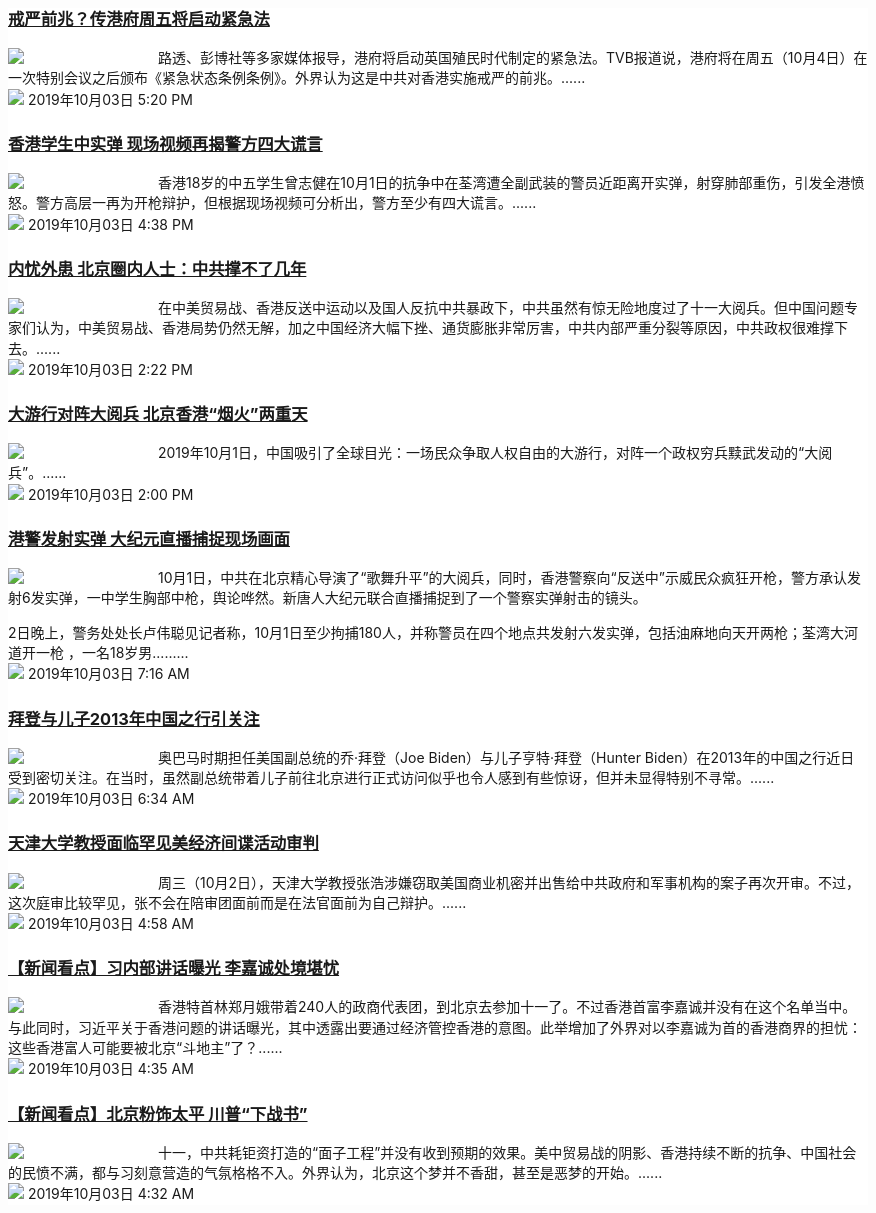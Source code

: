 <tr><td><h3><a href="https://github.com/qddt69/djy/blob/master/gb/19/10/3/n11565020.md#1" target="_blank">戒严前兆？传港府周五将启动紧急法</a><br></h3><a href="https://github.com/qddt69/djy/blob/master/gb/19/10/3/n11565020.md#1" target="_blank"><img width="150" src="http://i.epochtimes.com/assets/uploads/2019/10/photo6095772986893248911-600x400-1-150x120.jpg" align ="left"></a>路透、彭博社等多家媒体报导，港府将启动英国殖民时代制定的紧急法。TVB报道说，港府将在周五（10月4日）在一次特别会议之后颁布《紧急状态条例条例》。外界认为这是中共对香港实施戒严的前兆。......<br><img align="bottom" src="http://www.epochtimes.com/assets/themes/djy/images/time.gif"> 2019年10月03日 5:20 PM							</td></tr>
<tr><td><h3><a href="https://github.com/qddt69/djy/blob/master/gb/19/10/3/n11564532.md#1" target="_blank">香港学生中实弹 现场视频再揭警方四大谎言</a><br></h3><a href="https://github.com/qddt69/djy/blob/master/gb/19/10/3/n11564532.md#1" target="_blank"><img width="150" src="http://i.epochtimes.com/assets/uploads/2019/09/1909290411341501-150x120.jpg" align ="left"></a>香港18岁的中五学生曾志健在10月1日的抗争中在荃湾遭全副武装的警员近距离开实弹，射穿肺部重伤，引发全港愤怒。警方高层一再为开枪辩护，但根据现场视频可分析出，警方至少有四大谎言。......<br><img align="bottom" src="http://www.epochtimes.com/assets/themes/djy/images/time.gif"> 2019年10月03日 4:38 PM							</td></tr>
<tr><td><h3><a href="https://github.com/qddt69/djy/blob/master/gb/19/10/2/n11561557.md#1" target="_blank">内忧外患 北京圈内人士：中共撑不了几年</a><br></h3><a href="https://github.com/qddt69/djy/blob/master/gb/19/10/2/n11561557.md#1" target="_blank"><img width="150" src="http://i.epochtimes.com/assets/uploads/2019/09/1-179-1-150x120.jpg" align ="left"></a>在中美贸易战、香港反送中运动以及国人反抗中共暴政下，中共虽然有惊无险地度过了十一大阅兵。但中国问题专家们认为，中美贸易战、香港局势仍然无解，加之中国经济大幅下挫、通货膨胀非常厉害，中共内部严重分裂等原因，中共政权很难撑下去。......<br><img align="bottom" src="http://www.epochtimes.com/assets/themes/djy/images/time.gif"> 2019年10月03日 2:22 PM							</td></tr>
<tr><td><h3><a href="https://github.com/qddt69/djy/blob/master/gb/19/10/1/n11561458.md#1" target="_blank">大游行对阵大阅兵 北京香港“烟火”两重天</a><br></h3><a href="https://github.com/qddt69/djy/blob/master/gb/19/10/1/n11561458.md#1" target="_blank"><img width="150" src="http://i.epochtimes.com/assets/uploads/2019/10/B08I7859-1-150x120.jpg" align ="left"></a>2019年10月1日，中国吸引了全球目光：一场民众争取人权自由的大游行，对阵一个政权穷兵黩武发动的“大阅兵”。......<br><img align="bottom" src="http://www.epochtimes.com/assets/themes/djy/images/time.gif"> 2019年10月03日 2:00 PM							</td></tr>
<tr><td><h3><a href="https://github.com/qddt69/djy/blob/master/gb/19/10/2/n11563798.md#1" target="_blank">港警发射实弹 大纪元直播捕捉现场画面</a><br></h3><a href="https://github.com/qddt69/djy/blob/master/gb/19/10/2/n11563798.md#1" target="_blank"><img width="150" src="http://i.epochtimes.com/assets/uploads/2019/10/15c9ed12992306cf_ttl7dayyOz_15c9ea6d3597db0a_ttl7daylav_SShot_2019-10-02_at_15.07.49-150x120.png" align ="left"></a>10月1日，中共在北京精心导演了“歌舞升平”的大阅兵，同时，香港警察向“反送中”示威民众疯狂开枪，警方承认发射6发实弹，一中学生胸部中枪，舆论哗然。新唐人大纪元联合直播捕捉到了一个警察实弹射击的镜头。

2日晚上，警务处处长卢伟聪见记者称，10月1日至少拘捕180人，并称警员在四个地点共发射六发实弹，包括油麻地向天开两枪；荃湾大河道开一枪 ，一名18岁男.........<br><img align="bottom" src="http://www.epochtimes.com/assets/themes/djy/images/time.gif"> 2019年10月03日 7:16 AM							</td></tr>
<tr><td><h3><a href="https://github.com/qddt69/djy/blob/master/gb/19/10/2/n11563878.md#1" target="_blank">拜登与儿子2013年中国之行引关注</a><br></h3><a href="https://github.com/qddt69/djy/blob/master/gb/19/10/2/n11563878.md#1" target="_blank"><img width="150" src="http://i.epochtimes.com/assets/uploads/2014/05/1405140154502602-150x120.jpg" align ="left"></a>奥巴马时期担任美国副总统的乔·拜登（Joe Biden）与儿子亨特·拜登（Hunter Biden）在2013年的中国之行近日受到密切关注。在当时，虽然副总统带着儿子前往北京进行正式访问似乎也令人感到有些惊讶，但并未显得特别不寻常。......<br><img align="bottom" src="http://www.epochtimes.com/assets/themes/djy/images/time.gif"> 2019年10月03日 6:34 AM							</td></tr>
<tr><td><h3><a href="https://github.com/qddt69/djy/blob/master/gb/19/10/2/n11563730.md#1" target="_blank">天津大学教授面临罕见美经济间谍活动审判</a><br></h3><a href="https://github.com/qddt69/djy/blob/master/gb/19/10/2/n11563730.md#1" target="_blank"><img width="150" src="http://i.epochtimes.com/assets/uploads/2019/10/TJU_Gate-150x120.jpg" align ="left"></a>周三（10月2日），天津大学教授张浩涉嫌窃取美国商业机密并出售给中共政府和军事机构的案子再次开审。不过，这次庭审比较罕见，张不会在陪审团面前而是在法官面前为自己辩护。......<br><img align="bottom" src="http://www.epochtimes.com/assets/themes/djy/images/time.gif"> 2019年10月03日 4:58 AM							</td></tr>
<tr><td><h3><a href="https://github.com/qddt69/djy/blob/master/gb/19/10/2/n11563626.md#1" target="_blank">【新闻看点】习内部讲话曝光 李嘉诚处境堪忧</a><br></h3><a href="https://github.com/qddt69/djy/blob/master/gb/19/10/2/n11563626.md#1" target="_blank"><img width="150" src="http://i.epochtimes.com/assets/uploads/2016/05/150926015058100615-150x120.jpg" align ="left"></a>香港特首林郑月娥带着240人的政商代表团，到北京去参加十一了。不过香港首富李嘉诚并没有在这个名单当中。与此同时，习近平关于香港问题的讲话曝光，其中透露出要通过经济管控香港的意图。此举增加了外界对以李嘉诚为首的香港商界的担忧：这些香港富人可能要被北京“斗地主”了？......<br><img align="bottom" src="http://www.epochtimes.com/assets/themes/djy/images/time.gif"> 2019年10月03日 4:35 AM							</td></tr>
<tr><td><h3><a href="https://github.com/qddt69/djy/blob/master/gb/19/10/2/n11563154.md#1" target="_blank">【新闻看点】北京粉饰太平 川普“下战书”</a><br></h3><a href="https://github.com/qddt69/djy/blob/master/gb/19/10/2/n11563154.md#1" target="_blank"><img width="150" src="http://i.epochtimes.com/assets/uploads/2019/10/photo6095772986893248911-600x400-1-150x120.jpg" align ="left"></a>十一，中共耗钜资打造的“面子工程”并没有收到预期的效果。美中贸易战的阴影、香港持续不断的抗争、中国社会的民愤不满，都与习刻意营造的气氛格格不入。外界认为，北京这个梦并不香甜，甚至是恶梦的开始。......<br><img align="bottom" src="http://www.epochtimes.com/assets/themes/djy/images/time.gif"> 2019年10月03日 4:32 AM							</td></tr>